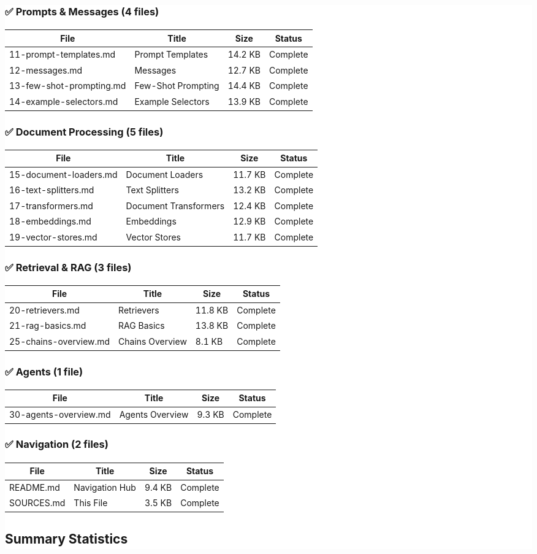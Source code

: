 ### ✅ Prompts & Messages (4 files)

| File | Title | Size | Status |
|------|-------|------|--------|
| 11-prompt-templates.md | Prompt Templates | 14.2 KB | Complete |
| 12-messages.md | Messages | 12.7 KB | Complete |
| 13-few-shot-prompting.md | Few-Shot Prompting | 14.4 KB | Complete |
| 14-example-selectors.md | Example Selectors | 13.9 KB | Complete |

### ✅ Document Processing (5 files)

| File | Title | Size | Status |
|------|-------|------|--------|
| 15-document-loaders.md | Document Loaders | 11.7 KB | Complete |
| 16-text-splitters.md | Text Splitters | 13.2 KB | Complete |
| 17-transformers.md | Document Transformers | 12.4 KB | Complete |
| 18-embeddings.md | Embeddings | 12.9 KB | Complete |
| 19-vector-stores.md | Vector Stores | 11.7 KB | Complete |

### ✅ Retrieval & RAG (3 files)

| File | Title | Size | Status |
|------|-------|------|--------|
| 20-retrievers.md | Retrievers | 11.8 KB | Complete |
| 21-rag-basics.md | RAG Basics | 13.8 KB | Complete |
| 25-chains-overview.md | Chains Overview | 8.1 KB | Complete |

### ✅ Agents (1 file)

| File | Title | Size | Status |
|------|-------|------|--------|
| 30-agents-overview.md | Agents Overview | 9.3 KB | Complete |

### ✅ Navigation (2 files)

| File | Title | Size | Status |
|------|-------|------|--------|
| README.md | Navigation Hub | 9.4 KB | Complete |
| SOURCES.md | This File | 3.5 KB | Complete |

## Summary Statistics
